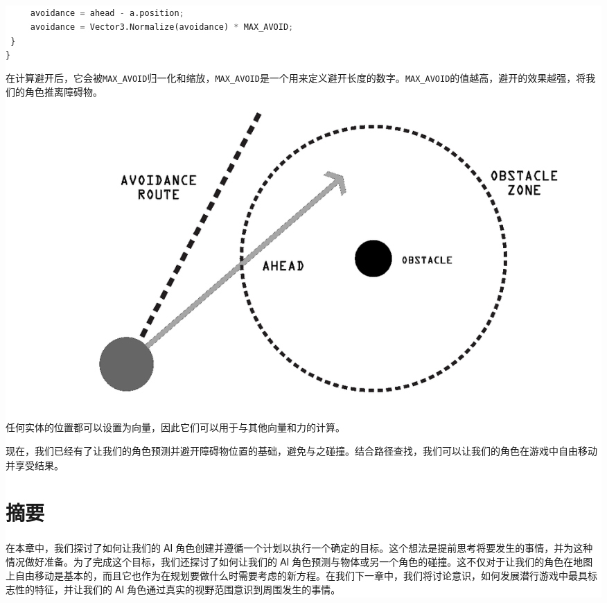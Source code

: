 ```py
     avoidance = ahead - a.position;
     avoidance = Vector3.Normalize(avoidance) * MAX_AVOID;
 } 
}  
```

在计算避开后，它会被`MAX_AVOID`归一化和缩放，`MAX_AVOID`是一个用来定义避开长度的数字。`MAX_AVOID`的值越高，避开的效果越强，将我们的角色推离障碍物。

![图片](img/c57139c2-9a74-4731-948c-5d87c45d6909.png)

任何实体的位置都可以设置为向量，因此它们可以用于与其他向量和力的计算。

现在，我们已经有了让我们的角色预测并避开障碍物位置的基础，避免与之碰撞。结合路径查找，我们可以让我们的角色在游戏中自由移动并享受结果。

# 摘要

在本章中，我们探讨了如何让我们的 AI 角色创建并遵循一个计划以执行一个确定的目标。这个想法是提前思考将要发生的事情，并为这种情况做好准备。为了完成这个目标，我们还探讨了如何让我们的 AI 角色预测与物体或另一个角色的碰撞。这不仅对于让我们的角色在地图上自由移动是基本的，而且它也作为在规划要做什么时需要考虑的新方程。在我们下一章中，我们将讨论意识，如何发展潜行游戏中最具标志性的特征，并让我们的 AI 角色通过真实的视野范围意识到周围发生的事情。
